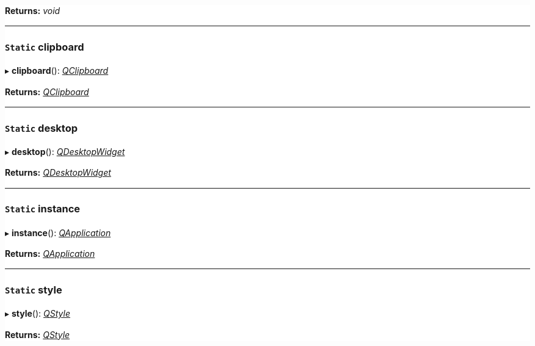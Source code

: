 **Returns:** *void*

___

### `Static` clipboard

▸ **clipboard**(): *[QClipboard](qclipboard.md)*

**Returns:** *[QClipboard](qclipboard.md)*

___

### `Static` desktop

▸ **desktop**(): *[QDesktopWidget](qdesktopwidget.md)*

**Returns:** *[QDesktopWidget](qdesktopwidget.md)*

___

### `Static` instance

▸ **instance**(): *[QApplication](qapplication.md)*

**Returns:** *[QApplication](qapplication.md)*

___

### `Static` style

▸ **style**(): *[QStyle](qstyle.md)*

**Returns:** *[QStyle](qstyle.md)*
